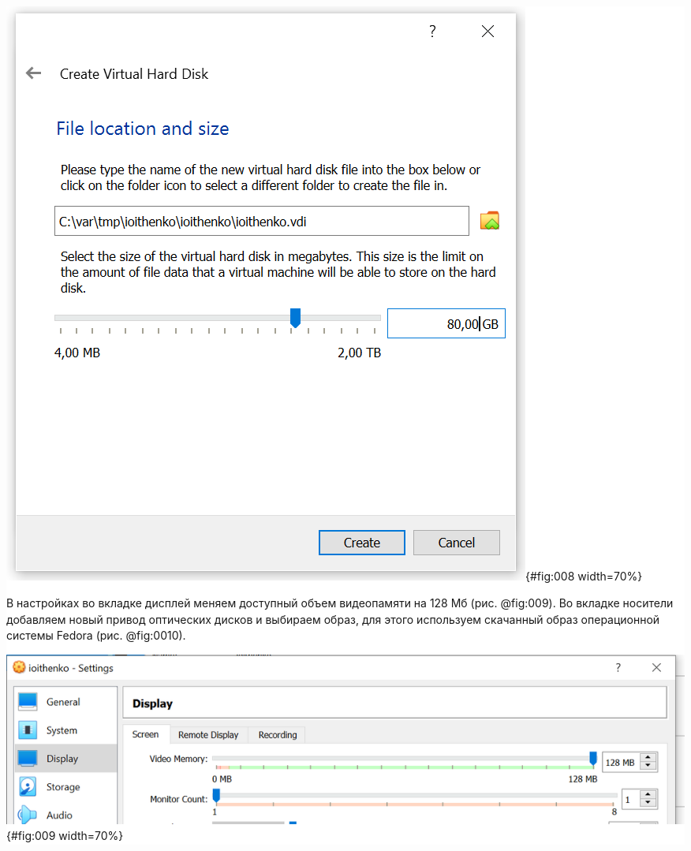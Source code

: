 ![Размер виртуального диска](image/8.PNG){#fig:008 width=70%}

 В настройках во вкладке дисплей меняем доступный объем видеопамяти на 128 Мб (рис. @fig:009). Во вкладке носители добавляем новый привод оптических дисков и выбираем образ, для этого используем скачанный образ операционной системы Fedora (рис. @fig:0010).
 
 ![Изменение объема видеопамяти](image/9.PNG){#fig:009 width=70%}
